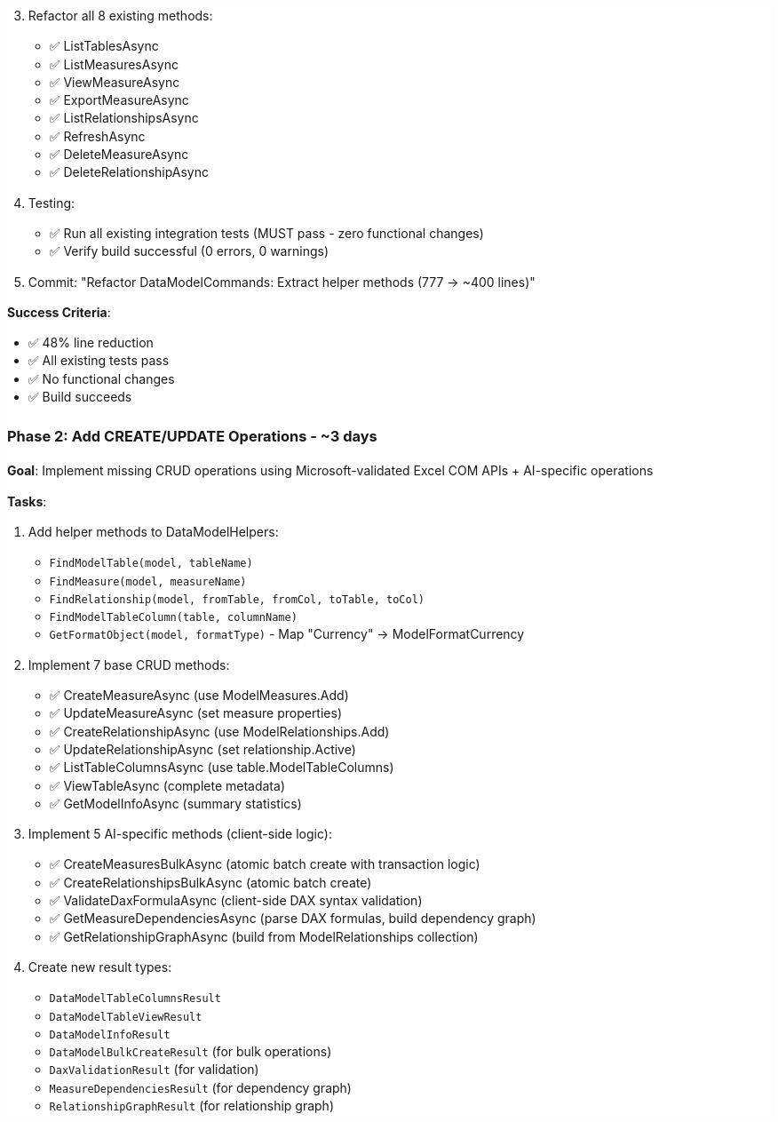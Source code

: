 3. Refactor all 8 existing methods:
   - ✅ ListTablesAsync
   - ✅ ListMeasuresAsync
   - ✅ ViewMeasureAsync
   - ✅ ExportMeasureAsync
   - ✅ ListRelationshipsAsync
   - ✅ RefreshAsync
   - ✅ DeleteMeasureAsync
   - ✅ DeleteRelationshipAsync

4. Testing:
   - ✅ Run all existing integration tests (MUST pass - zero functional changes)
   - ✅ Verify build successful (0 errors, 0 warnings)

5. Commit: "Refactor DataModelCommands: Extract helper methods (777 → ~400 lines)"

**Success Criteria**:
- ✅ 48% line reduction
- ✅ All existing tests pass
- ✅ No functional changes
- ✅ Build succeeds

### Phase 2: Add CREATE/UPDATE Operations - ~3 days

**Goal**: Implement missing CRUD operations using Microsoft-validated Excel COM APIs + AI-specific operations

**Tasks**:
1. Add helper methods to DataModelHelpers:
   - `FindModelTable(model, tableName)`
   - `FindMeasure(model, measureName)`
   - `FindRelationship(model, fromTable, fromCol, toTable, toCol)`
   - `FindModelTableColumn(table, columnName)`
   - `GetFormatObject(model, formatType)` - Map "Currency" → ModelFormatCurrency

2. Implement 7 base CRUD methods:
   - ✅ CreateMeasureAsync (use ModelMeasures.Add)
   - ✅ UpdateMeasureAsync (set measure properties)
   - ✅ CreateRelationshipAsync (use ModelRelationships.Add)
   - ✅ UpdateRelationshipAsync (set relationship.Active)
   - ✅ ListTableColumnsAsync (use table.ModelTableColumns)
   - ✅ ViewTableAsync (complete metadata)
   - ✅ GetModelInfoAsync (summary statistics)

3. Implement 5 AI-specific methods (client-side logic):
   - ✅ CreateMeasuresBulkAsync (atomic batch create with transaction logic)
   - ✅ CreateRelationshipsBulkAsync (atomic batch create)
   - ✅ ValidateDaxFormulaAsync (client-side DAX syntax validation)
   - ✅ GetMeasureDependenciesAsync (parse DAX formulas, build dependency graph)
   - ✅ GetRelationshipGraphAsync (build from ModelRelationships collection)

4. Create new result types:
   - `DataModelTableColumnsResult`
   - `DataModelTableViewResult`
   - `DataModelInfoResult`
   - `DataModelBulkCreateResult` (for bulk operations)
   - `DaxValidationResult` (for validation)
   - `MeasureDependenciesResult` (for dependency graph)
   - `RelationshipGraphResult` (for relationship graph)
